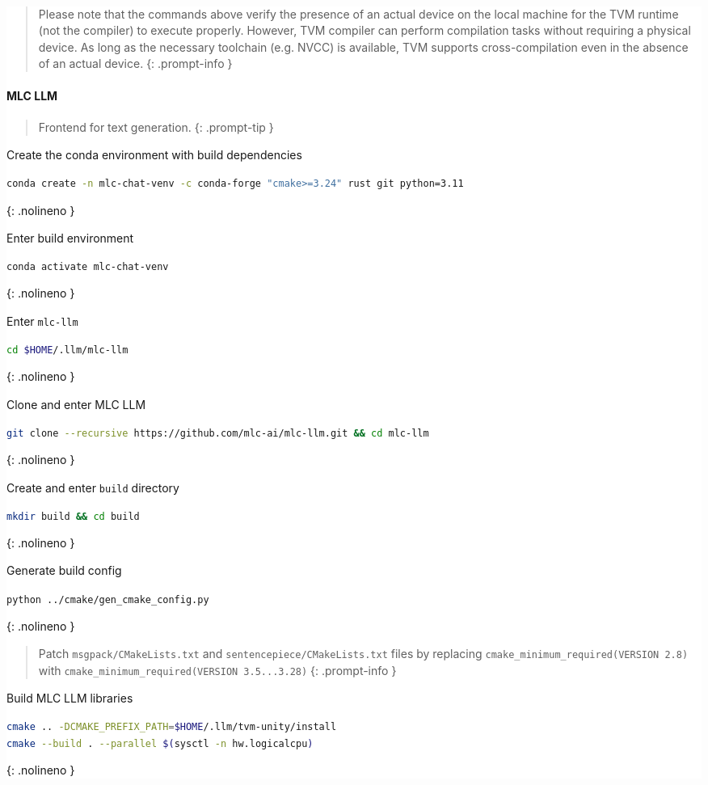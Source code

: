 > Please note that the commands above verify the presence of an actual device on the local machine for the TVM runtime (not the compiler) to execute properly. However, TVM compiler can perform compilation tasks without requiring a physical device. As long as the necessary toolchain (e.g. NVCC) is available, TVM supports cross-compilation even in the absence of an actual device.
{: .prompt-info }

#### MLC LLM
> Frontend for text generation.
{: .prompt-tip }

Create the conda environment with build dependencies

```sh
conda create -n mlc-chat-venv -c conda-forge "cmake>=3.24" rust git python=3.11
```
{: .nolineno }

Enter build environment

```sh
conda activate mlc-chat-venv
```
{: .nolineno }

Enter `mlc-llm`

```sh
cd $HOME/.llm/mlc-llm
```
{: .nolineno }

Clone and enter MLC LLM

```sh
git clone --recursive https://github.com/mlc-ai/mlc-llm.git && cd mlc-llm
```
{: .nolineno }

Create and enter `build` directory

```sh
mkdir build && cd build
```
{: .nolineno }

Generate build config

```sh
python ../cmake/gen_cmake_config.py
```
{: .nolineno }

> Patch `msgpack/CMakeLists.txt` and `sentencepiece/CMakeLists.txt` files by replacing `cmake_minimum_required(VERSION 2.8)` with `cmake_minimum_required(VERSION 3.5...3.28)`
{: .prompt-info }

Build MLC LLM libraries

```sh
cmake .. -DCMAKE_PREFIX_PATH=$HOME/.llm/tvm-unity/install
cmake --build . --parallel $(sysctl -n hw.logicalcpu)
```
{: .nolineno }
